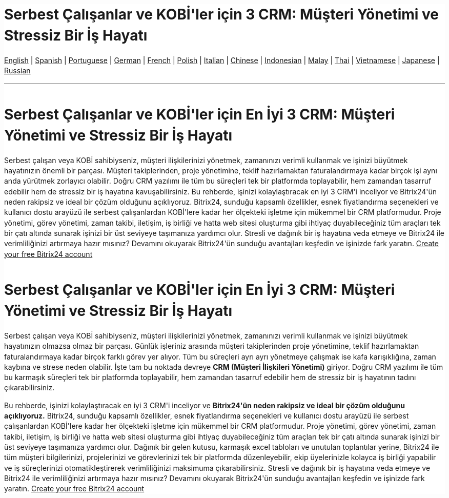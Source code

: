 # Serbest Çalışanlar ve KOBİ'ler için 3 CRM: Müşteri Yönetimi ve Stressiz Bir İş Hayatı

[English](README.md) | [Spanish](README_es.md) | [Portuguese](README_pt.md) | [German](README_de.md) | [French](README_fr.md) | [Polish](README_pl.md) | [Italian](README_it.md) | [Chinese](README_zh.md) | [Indonesian](README_id.md) | [Malay](README_ms.md) | [Thai](README_th.md) | [Vietnamese](README_vi.md) | [Japanese](README_ja.md) | [Russian](README_ru.md)

---

# Serbest Çalışanlar ve KOBİ'ler için En İyi 3 CRM: Müşteri Yönetimi ve Stressiz Bir İş Hayatı

Serbest çalışan veya KOBİ sahibiyseniz, müşteri ilişkilerinizi yönetmek, zamanınızı verimli kullanmak ve işinizi büyütmek  hayatınızın önemli bir parçası.  Müşteri takiplerinden, proje yönetimine, teklif hazırlamaktan faturalandırmaya kadar birçok işi aynı anda yürütmek zorlayıcı olabilir.  Doğru CRM yazılımı ile tüm bu süreçleri tek bir platformda toplayabilir,  hem zamandan tasarruf edebilir hem de stressiz bir iş hayatına kavuşabilirsiniz.  Bu rehberde, işinizi kolaylaştıracak en iyi 3 CRM'i inceliyor ve Bitrix24'ün neden rakipsiz ve ideal bir çözüm olduğunu açıklıyoruz.  Bitrix24, sunduğu kapsamlı özellikler, esnek fiyatlandırma seçenekleri ve kullanıcı dostu arayüzü ile serbest çalışanlardan KOBİ'lere kadar her ölçekteki işletme için mükemmel bir CRM platformudur.  Proje yönetimi, görev yönetimi, zaman takibi, iletişim, iş birliği ve hatta web sitesi oluşturma gibi ihtiyaç duyabileceğiniz tüm araçları tek bir çatı altında sunarak  işinizi bir üst seviyeye taşımanıza yardımcı olur.  Stresli ve dağınık bir iş hayatına veda etmeye ve Bitrix24 ile verimliliğinizi artırmaya hazır mısınız?  Devamını okuyarak Bitrix24'ün sunduğu avantajları keşfedin ve işinizde fark yaratın.  <a href="https://www.bitrix24.com/create.php?p=25482205&p1=Serbest%C3%87al%C4%B1%C5%9FanlarveKOB%C4%B0%27leri%C3%A7in3CRM%3AM%C3%BC%C5%9FteriY%C3%B6netimiveStressizBir%C4%B0%C5%9FHayat%C4%B1" rel="noindex nofollow">Create your free Bitrix24 account</a>

# Serbest Çalışanlar ve KOBİ'ler için En İyi 3 CRM: Müşteri Yönetimi ve Stressiz Bir İş Hayatı

Serbest çalışan veya KOBİ sahibiyseniz, müşteri ilişkilerinizi yönetmek, zamanınızı verimli kullanmak ve işinizi büyütmek  hayatınızın olmazsa olmaz bir parçası. Günlük işleriniz arasında müşteri takiplerinden proje yönetimine, teklif hazırlamaktan faturalandırmaya kadar birçok farklı görev yer alıyor.  Tüm bu süreçleri ayrı ayrı yönetmeye çalışmak ise  kafa karışıklığına, zaman kaybına ve strese neden olabilir.  İşte tam bu noktada devreye **CRM (Müşteri İlişkileri Yönetimi)** giriyor.  Doğru CRM yazılımı ile tüm bu karmaşık süreçleri tek bir platformda toplayabilir,  hem zamandan tasarruf edebilir hem de stressiz bir iş hayatının tadını çıkarabilirsiniz.

Bu rehberde, işinizi kolaylaştıracak en iyi 3 CRM'i inceliyor ve **Bitrix24'ün neden rakipsiz ve ideal bir çözüm olduğunu açıklıyoruz.** Bitrix24, sunduğu kapsamlı özellikler, esnek fiyatlandırma seçenekleri ve kullanıcı dostu arayüzü ile serbest çalışanlardan KOBİ'lere kadar her ölçekteki işletme için mükemmel bir CRM platformudur.  Proje yönetimi, görev yönetimi, zaman takibi, iletişim, iş birliği ve hatta web sitesi oluşturma gibi ihtiyaç duyabileceğiniz tüm araçları tek bir çatı altında sunarak işinizi bir üst seviyeye taşımanıza yardımcı olur.  Dağınık bir gelen kutusu, karmaşık excel tabloları ve unutulan toplantılar yerine, Bitrix24 ile tüm müşteri bilgilerinizi, projelerinizi ve görevlerinizi tek bir platformda düzenleyebilir, ekip üyelerinizle kolayca iş birliği yapabilir ve iş süreçlerinizi otomatikleştirerek verimliliğinizi maksimuma çıkarabilirsiniz.  Stresli ve dağınık bir iş hayatına veda etmeye ve Bitrix24 ile verimliliğinizi artırmaya hazır mısınız?  Devamını okuyarak Bitrix24'ün sunduğu avantajları keşfedin ve işinizde fark yaratın. <a href="https://www.bitrix24.com/create.php?p=25482205&p1=Serbest%C3%87al%C4%B1%C5%9FanlarveKOB%C4%B0%27leri%C3%A7in3CRM%3AM%C3%BC%C5%9FteriY%C3%B6netimiveStressizBir%C4%B0%C5%9FHayat%C4%B1" rel="noindex nofollow">Create your free Bitrix24 account</a>
